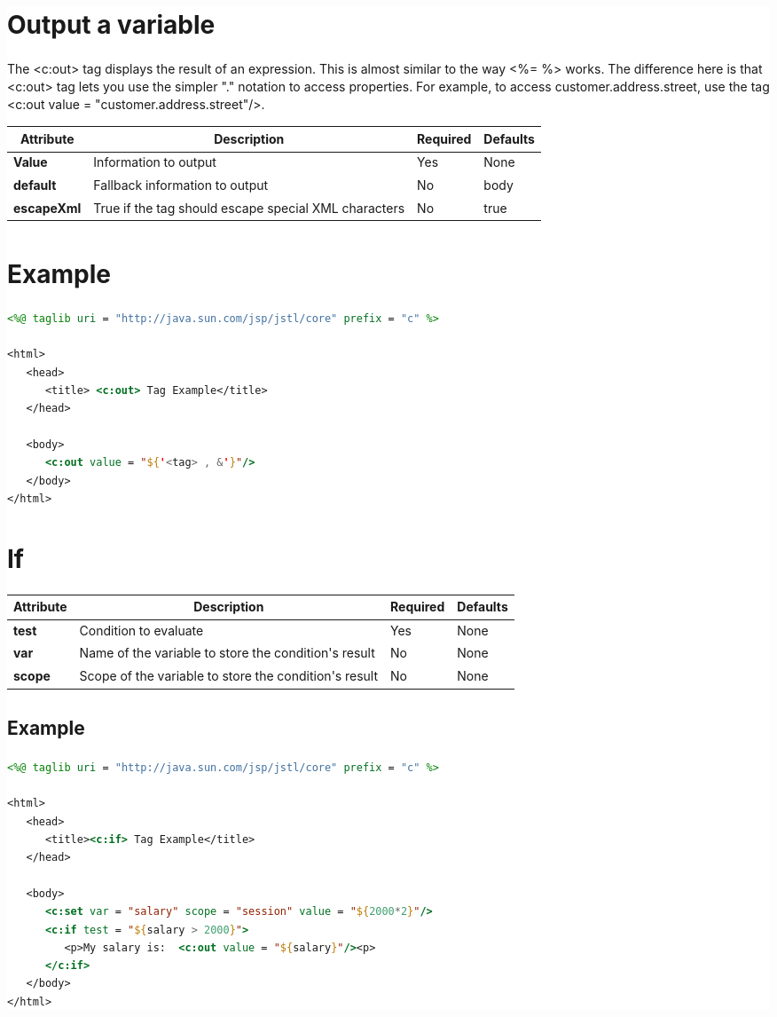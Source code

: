 # Output a variable

The <c:out> tag displays the result of an expression. This is almost similar to the way <%= %> works. The difference here is that <c:out> tag lets you use the simpler "." notation to access properties. For example, to access customer.address.street, use the tag <c:out value = "customer.address.street"/>.

|Attribute|Description|Required|Defaults|
|--|--|--|--|
|**Value**|Information to output|Yes|None
|**default**|Fallback information to output|No|body
|**escapeXml**|True if the tag should escape special XML characters|No|true

# Example
```jsp
<%@ taglib uri = "http://java.sun.com/jsp/jstl/core" prefix = "c" %>

<html>
   <head>
      <title> <c:out> Tag Example</title>
   </head>

   <body>
      <c:out value = "${'<tag> , &'}"/>
   </body>
</html>
```

# If

|Attribute|Description|Required|Defaults|
|--|--|--|--|
|**test**|Condition to evaluate|Yes|None
|**var**|Name of the variable to store the condition's result|No|None
|**scope**|Scope of the variable to store the condition's result|No|None

## Example
```jsp
<%@ taglib uri = "http://java.sun.com/jsp/jstl/core" prefix = "c" %>

<html>
   <head>
      <title><c:if> Tag Example</title>
   </head>

   <body>
      <c:set var = "salary" scope = "session" value = "${2000*2}"/>
      <c:if test = "${salary > 2000}">
         <p>My salary is:  <c:out value = "${salary}"/><p>
      </c:if>
   </body>
</html>
```
